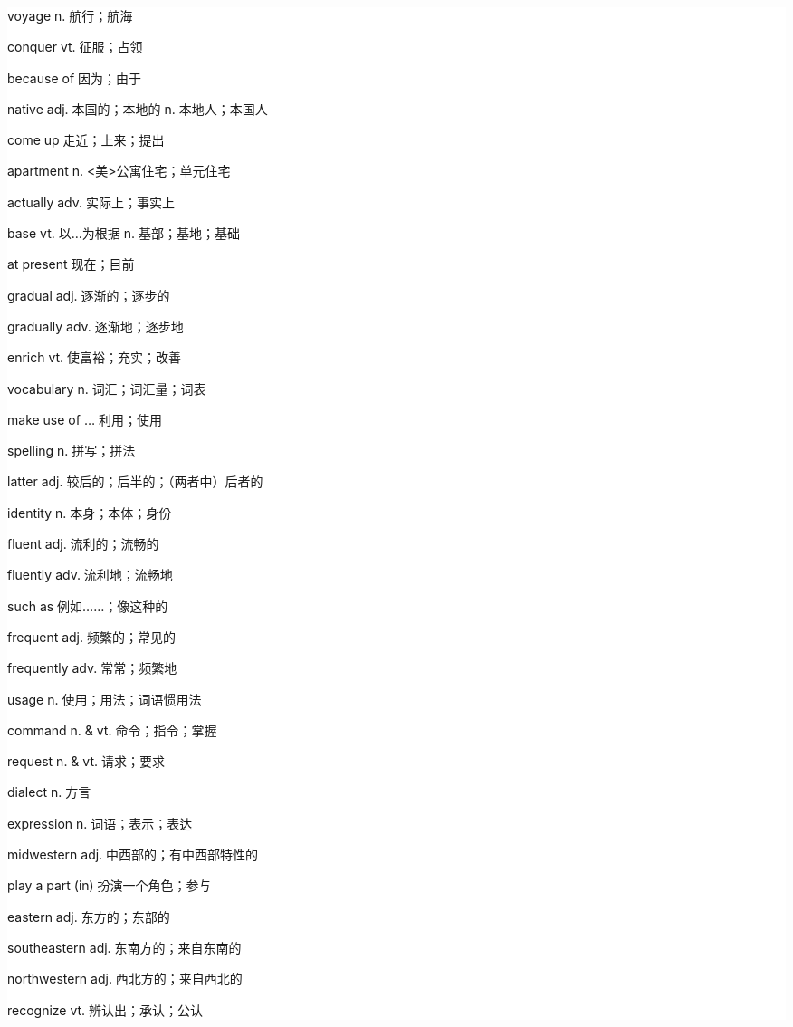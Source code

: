 voyage n. 航行；航海

conquer vt. 征服；占领

because of 因为；由于

native adj. 本国的；本地的 n. 本地人；本国人

come up 走近；上来；提出

apartment n. <美>公寓住宅；单元住宅

actually adv. 实际上；事实上

base vt. 以…为根据 n. 基部；基地；基础

at present 现在；目前

gradual adj. 逐渐的；逐步的

gradually adv. 逐渐地；逐步地

enrich vt. 使富裕；充实；改善

vocabulary n. 词汇；词汇量；词表

make use of … 利用；使用

spelling n. 拼写；拼法

latter adj. 较后的；后半的；（两者中）后者的

identity n. 本身；本体；身份

fluent adj. 流利的；流畅的

fluently adv. 流利地；流畅地

such as 例如……；像这种的

frequent adj. 频繁的；常见的

frequently adv. 常常；频繁地

usage n. 使用；用法；词语惯用法

command n. & vt. 命令；指令；掌握

request n. & vt. 请求；要求

dialect n. 方言

expression n. 词语；表示；表达

midwestern adj. 中西部的；有中西部特性的

play a part (in) 扮演一个角色；参与

eastern adj. 东方的；东部的

southeastern adj. 东南方的；来自东南的

northwestern adj. 西北方的；来自西北的

recognize vt. 辨认出；承认；公认
